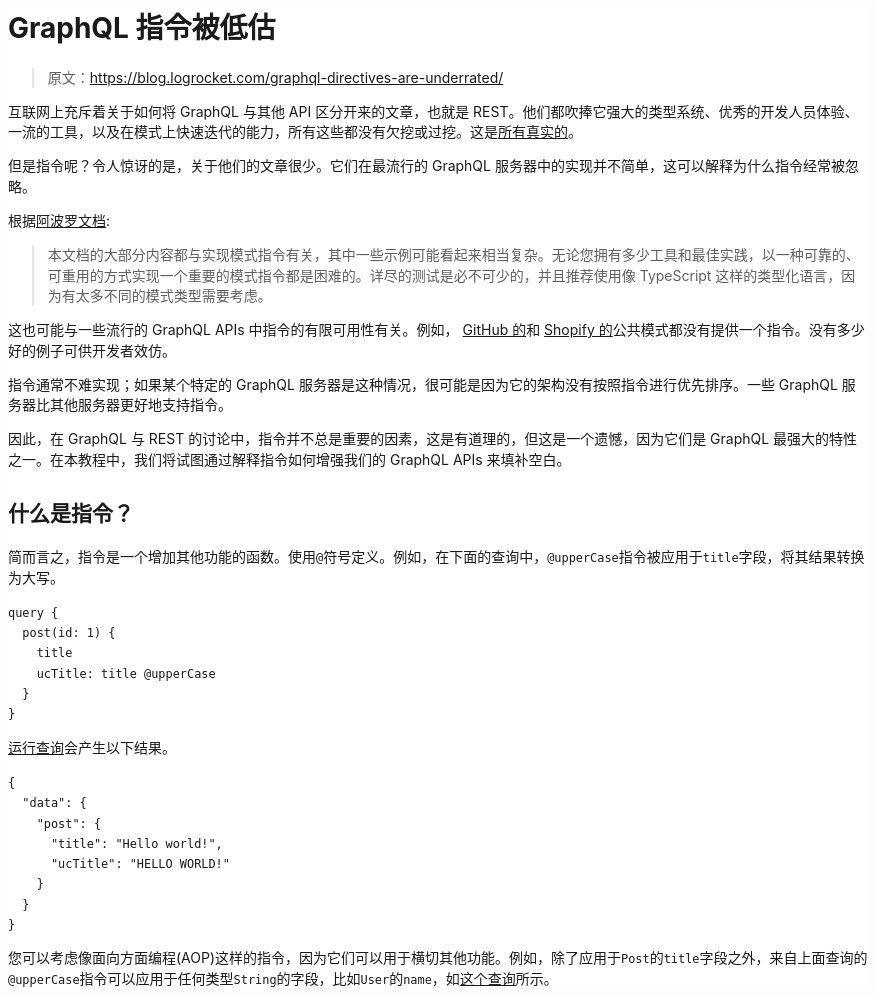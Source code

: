 # GraphQL 指令被低估

> 原文：<https://blog.logrocket.com/graphql-directives-are-underrated/>

互联网上充斥着关于如何将 GraphQL 与其他 API 区分开来的文章，也就是 REST。他们都吹捧它强大的类型系统、优秀的开发人员体验、一流的工具，以及在模式上快速迭代的能力，所有这些都没有欠挖或过挖。这是[所有真实的](https://www.prisma.io/blog/top-5-reasons-to-use-graphql-b60cfa683511)。

但是指令呢？令人惊讶的是，关于他们的文章很少。它们在最流行的 GraphQL 服务器中的实现并不简单，这可以解释为什么指令经常被忽略。

根据[阿波罗文档](https://www.apollographql.com/docs/graphql-tools/schema-directives/#using-schema-directives):

> 本文档的大部分内容都与实现模式指令有关，其中一些示例可能看起来相当复杂。无论您拥有多少工具和最佳实践，以一种可靠的、可重用的方式实现一个重要的模式指令都是困难的。详尽的测试是必不可少的，并且推荐使用像 TypeScript 这样的类型化语言，因为有太多不同的模式类型需要考虑。

这也可能与一些流行的 GraphQL APIs 中指令的有限可用性有关。例如， [GitHub 的](https://developer.github.com/v4/public_schema/)和 [Shopify 的](https://shopify.dev/docs/admin-api/graphql/reference)公共模式都没有提供一个指令。没有多少好的例子可供开发者效仿。

指令通常不难实现；如果某个特定的 GraphQL 服务器是这种情况，很可能是因为它的架构没有按照指令进行优先排序。一些 GraphQL 服务器比其他服务器更好地支持指令。

因此，在 GraphQL 与 REST 的讨论中，指令并不总是重要的因素，这是有道理的，但这是一个遗憾，因为它们是 GraphQL 最强大的特性之一。在本教程中，我们将试图通过解释指令如何增强我们的 GraphQL APIs 来填补空白。

## 什么是指令？

简而言之，指令是一个增加其他功能的函数。使用`@`符号定义。例如，在下面的查询中，`@upperCase`指令被应用于`title`字段，将其结果转换为大写。

```
query {
  post(id: 1) {
    title
    ucTitle: title @upperCase
  }
}

```

[运行查询](https://newapi.getpop.org/graphiql/?query=query%20%7B%0A%20%20post(id%3A%201)%20%7B%0A%20%20%20%20title%0A%20%20%20%20ucTitle%3A%20title%20%40upperCase%0A%20%20%7D%0A%7D)会产生以下结果。

```
{
  "data": {
    "post": {
      "title": "Hello world!",
      "ucTitle": "HELLO WORLD!"
    }
  }
}

```

您可以考虑像面向方面编程(AOP)这样的指令，因为它们可以用于横切其他功能。例如，除了应用于`Post`的`title`字段之外，来自上面查询的`@upperCase`指令可以应用于任何类型`String`的字段，比如`User`的`name`，如[这个查询](https://newapi.getpop.org/graphiql/?edit_schema=1&query=query%20%7B%0A%20%20user(id%3A%201)%20%7B%0A%20%20%20%20name%0A%20%20%20%20ucName%3A%20name%20%40upperCase%0A%20%20%7D%0A%7D)所示。
